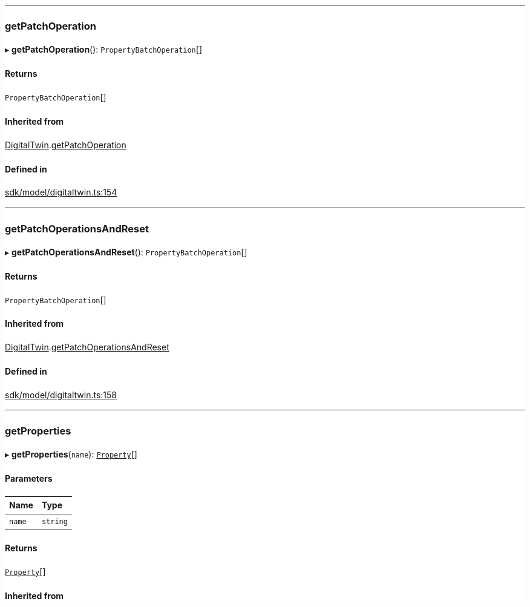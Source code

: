 ___

### getPatchOperation

▸ **getPatchOperation**(): `PropertyBatchOperation`[]

#### Returns

`PropertyBatchOperation`[]

#### Inherited from

[DigitalTwin](DigitalTwin.md).[getPatchOperation](DigitalTwin.md#getpatchoperation)

#### Defined in

[sdk/model/digitaltwin.ts:154](https://github.com/indykite/jarvis-sdk-node/blob/438b790/jarvis_sdk_node/src/sdk/model/digitaltwin.ts#L154)

___

### getPatchOperationsAndReset

▸ **getPatchOperationsAndReset**(): `PropertyBatchOperation`[]

#### Returns

`PropertyBatchOperation`[]

#### Inherited from

[DigitalTwin](DigitalTwin.md).[getPatchOperationsAndReset](DigitalTwin.md#getpatchoperationsandreset)

#### Defined in

[sdk/model/digitaltwin.ts:158](https://github.com/indykite/jarvis-sdk-node/blob/438b790/jarvis_sdk_node/src/sdk/model/digitaltwin.ts#L158)

___

### getProperties

▸ **getProperties**(`name`): [`Property`](Property.md)[]

#### Parameters

| Name | Type |
| :------ | :------ |
| `name` | `string` |

#### Returns

[`Property`](Property.md)[]

#### Inherited from
